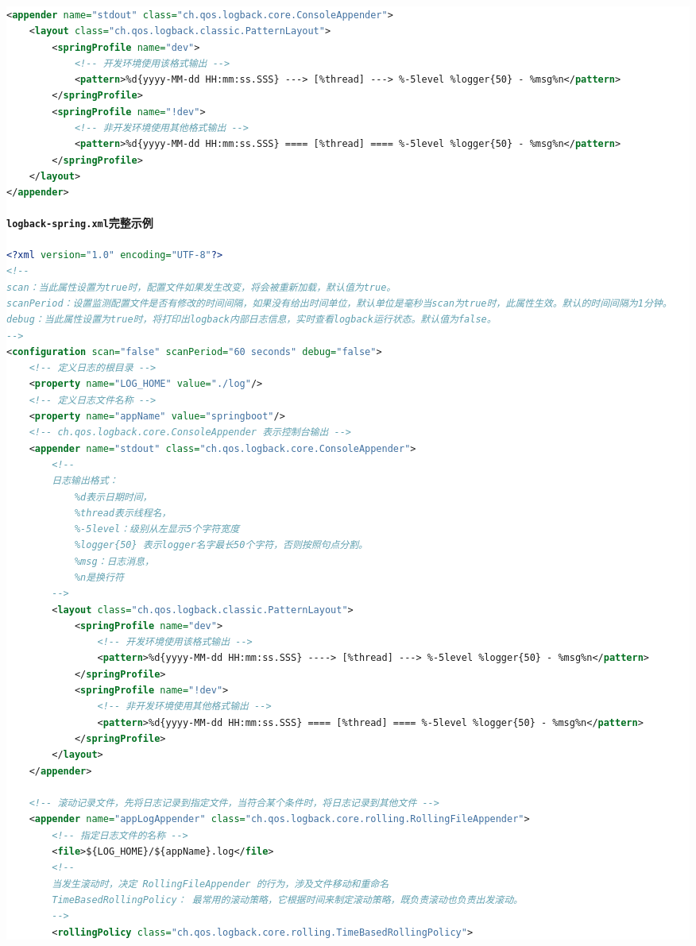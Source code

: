 ```xml
<appender name="stdout" class="ch.qos.logback.core.ConsoleAppender">
    <layout class="ch.qos.logback.classic.PatternLayout">
        <springProfile name="dev">
            <!-- 开发环境使用该格式输出 -->
            <pattern>%d{yyyy-MM-dd HH:mm:ss.SSS} ---> [%thread] ---> %-5level %logger{50} - %msg%n</pattern>
        </springProfile>
        <springProfile name="!dev">
            <!-- 非开发环境使用其他格式输出 -->
            <pattern>%d{yyyy-MM-dd HH:mm:ss.SSS} ==== [%thread] ==== %-5level %logger{50} - %msg%n</pattern>
        </springProfile>
    </layout>
</appender>
```

#### `logback-spring.xml`完整示例

```xml
<?xml version="1.0" encoding="UTF-8"?>
<!--
scan：当此属性设置为true时，配置文件如果发生改变，将会被重新加载，默认值为true。
scanPeriod：设置监测配置文件是否有修改的时间间隔，如果没有给出时间单位，默认单位是毫秒当scan为true时，此属性生效。默认的时间间隔为1分钟。
debug：当此属性设置为true时，将打印出logback内部日志信息，实时查看logback运行状态。默认值为false。
-->
<configuration scan="false" scanPeriod="60 seconds" debug="false">
    <!-- 定义日志的根目录 -->
    <property name="LOG_HOME" value="./log"/>
    <!-- 定义日志文件名称 -->
    <property name="appName" value="springboot"/>
    <!-- ch.qos.logback.core.ConsoleAppender 表示控制台输出 -->
    <appender name="stdout" class="ch.qos.logback.core.ConsoleAppender">
        <!--
        日志输出格式：
            %d表示日期时间，
            %thread表示线程名，
            %-5level：级别从左显示5个字符宽度
            %logger{50} 表示logger名字最长50个字符，否则按照句点分割。 
            %msg：日志消息，
            %n是换行符
        -->
        <layout class="ch.qos.logback.classic.PatternLayout">
            <springProfile name="dev">
                <!-- 开发环境使用该格式输出 -->
                <pattern>%d{yyyy-MM-dd HH:mm:ss.SSS} ----> [%thread] ---> %-5level %logger{50} - %msg%n</pattern>
            </springProfile>
            <springProfile name="!dev">
                <!-- 非开发环境使用其他格式输出 -->
                <pattern>%d{yyyy-MM-dd HH:mm:ss.SSS} ==== [%thread] ==== %-5level %logger{50} - %msg%n</pattern>
            </springProfile>
        </layout>
    </appender>

    <!-- 滚动记录文件，先将日志记录到指定文件，当符合某个条件时，将日志记录到其他文件 -->
    <appender name="appLogAppender" class="ch.qos.logback.core.rolling.RollingFileAppender">
        <!-- 指定日志文件的名称 -->
        <file>${LOG_HOME}/${appName}.log</file>
        <!--
        当发生滚动时，决定 RollingFileAppender 的行为，涉及文件移动和重命名
        TimeBasedRollingPolicy： 最常用的滚动策略，它根据时间来制定滚动策略，既负责滚动也负责出发滚动。
        -->
        <rollingPolicy class="ch.qos.logback.core.rolling.TimeBasedRollingPolicy">
```